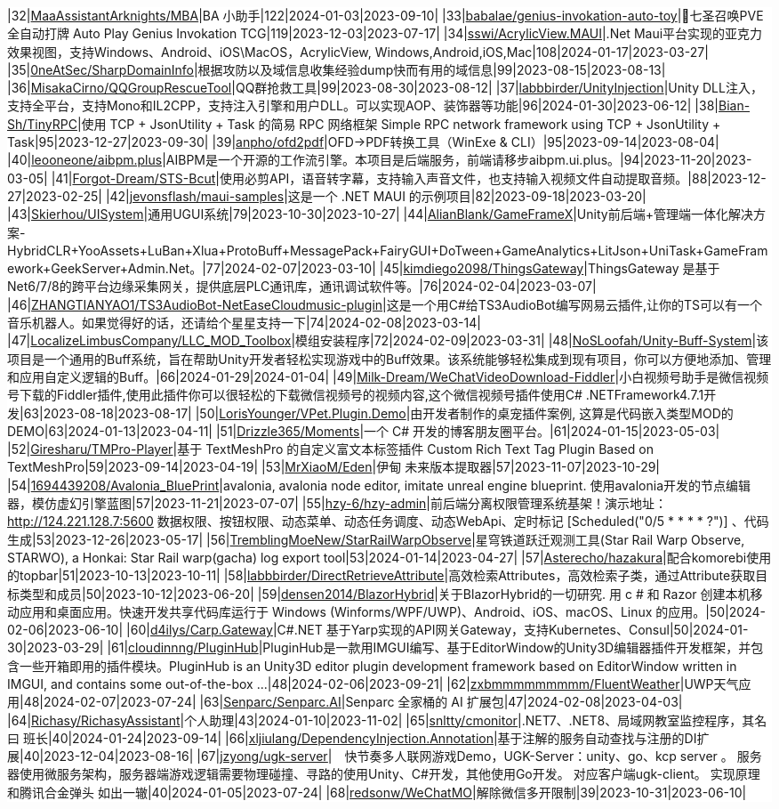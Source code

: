 |32|[MaaAssistantArknights/MBA](https://github.com/MaaAssistantArknights/MBA)|BA 小助手|122|2024-01-03|2023-09-10|
|33|[babalae/genius-invokation-auto-toy](https://github.com/babalae/genius-invokation-auto-toy)|🎲七圣召唤PVE全自动打牌   Auto Play Genius Invokation TCG|119|2023-12-03|2023-07-17|
|34|[sswi/AcrylicView.MAUI](https://github.com/sswi/AcrylicView.MAUI)|.Net Maui平台实现的亚克力效果视图，支持Windows、Android、iOS\MacOS，AcrylicView, Windows,Android,iOS,Mac|108|2024-01-17|2023-03-27|
|35|[0neAtSec/SharpDomainInfo](https://github.com/0neAtSec/SharpDomainInfo)|根据攻防以及域信息收集经验dump快而有用的域信息|99|2023-08-15|2023-08-13|
|36|[MisakaCirno/QQGroupRescueTool](https://github.com/MisakaCirno/QQGroupRescueTool)|QQ群抢救工具|99|2023-08-30|2023-08-12|
|37|[labbbirder/UnityInjection](https://github.com/labbbirder/UnityInjection)|Unity DLL注入，支持全平台，支持Mono和IL2CPP，支持注入引擎和用户DLL。可以实现AOP、装饰器等功能|96|2024-01-30|2023-06-12|
|38|[Bian-Sh/TinyRPC](https://github.com/Bian-Sh/TinyRPC)|使用 TCP + JsonUtility + Task 的简易 RPC 网络框架 Simple RPC network framework using TCP + JsonUtility + Task|95|2023-12-27|2023-09-30|
|39|[anpho/ofd2pdf](https://github.com/anpho/ofd2pdf)|OFD->PDF转换工具（WinExe & CLI）|95|2023-09-14|2023-08-04|
|40|[leooneone/aibpm.plus](https://github.com/leooneone/aibpm.plus)|AIBPM是一个开源的工作流引擎。本项目是后端服务，前端请移步aibpm.ui.plus。|94|2023-11-20|2023-03-05|
|41|[Forgot-Dream/STS-Bcut](https://github.com/Forgot-Dream/STS-Bcut)|使用必剪API，语音转字幕，支持输入声音文件，也支持输入视频文件自动提取音频。|88|2023-12-27|2023-02-25|
|42|[jevonsflash/maui-samples](https://github.com/jevonsflash/maui-samples)|这是一个 .NET MAUI 的示例项目|82|2023-09-18|2023-03-20|
|43|[Skierhou/UISystem](https://github.com/Skierhou/UISystem)|通用UGUI系统|79|2023-10-30|2023-10-27|
|44|[AlianBlank/GameFrameX](https://github.com/AlianBlank/GameFrameX)|Unity前后端+管理端一体化解决方案-HybridCLR+YooAssets+LuBan+Xlua+ProtoBuff+MessagePack+FairyGUI+DoTween+GameAnalytics+LitJson+UniTask+GameFramework+GeekServer+Admin.Net。|77|2024-02-07|2023-03-10|
|45|[kimdiego2098/ThingsGateway](https://github.com/kimdiego2098/ThingsGateway)|ThingsGateway 是基于Net6/7/8的跨平台边缘采集网关，提供底层PLC通讯库，通讯调试软件等。|76|2024-02-04|2023-03-07|
|46|[ZHANGTIANYAO1/TS3AudioBot-NetEaseCloudmusic-plugin](https://github.com/ZHANGTIANYAO1/TS3AudioBot-NetEaseCloudmusic-plugin)|这是一个用C#给TS3AudioBot编写网易云插件,让你的TS可以有一个音乐机器人。如果觉得好的话，还请给个星星支持一下|74|2024-02-08|2023-03-14|
|47|[LocalizeLimbusCompany/LLC_MOD_Toolbox](https://github.com/LocalizeLimbusCompany/LLC_MOD_Toolbox)|模组安装程序|72|2024-02-09|2023-03-31|
|48|[NoSLoofah/Unity-Buff-System](https://github.com/NoSLoofah/Unity-Buff-System)|该项目是一个通用的Buff系统，旨在帮助Unity开发者轻松实现游戏中的Buff效果。该系统能够轻松集成到现有项目，你可以方便地添加、管理和应用自定义逻辑的Buff。|66|2024-01-29|2024-01-04|
|49|[Milk-Dream/WeChatVideoDownload-Fiddler](https://github.com/Milk-Dream/WeChatVideoDownload-Fiddler)|小白视频号助手是微信视频号下载的Fiddler插件,使用此插件你可以很轻松的下载微信视频号的视频内容,这个微信视频号插件使用C# .NETFramework4.7.1开发|63|2023-08-18|2023-08-17|
|50|[LorisYounger/VPet.Plugin.Demo](https://github.com/LorisYounger/VPet.Plugin.Demo)|由开发者制作的桌宠插件案例, 这算是代码嵌入类型MOD的DEMO|63|2024-01-13|2023-04-11|
|51|[Drizzle365/Moments](https://github.com/Drizzle365/Moments)|一个 C# 开发的博客朋友圈平台。|61|2024-01-15|2023-05-03|
|52|[Giresharu/TMPro-Player](https://github.com/Giresharu/TMPro-Player)|基于 TextMeshPro 的自定义富文本标签插件 Custom Rich Text Tag Plugin Based on TextMeshPro|59|2023-09-14|2023-04-19|
|53|[MrXiaoM/Eden](https://github.com/MrXiaoM/Eden)|伊甸   未来版本提取器|57|2023-11-07|2023-10-29|
|54|[1694439208/Avalonia_BluePrint](https://github.com/1694439208/Avalonia_BluePrint)|avalonia, avalonia node editor, imitate unreal engine blueprint. 使用avalonia开发的节点编辑器，模仿虚幻引擎蓝图|57|2023-11-21|2023-07-07|
|55|[hzy-6/hzy-admin](https://github.com/hzy-6/hzy-admin)|前后端分离权限管理系统基架！演示地址：http://124.221.128.7:5600 数据权限、按钮权限、动态菜单、动态任务调度、动态WebApi、定时标记 [Scheduled("0/5 * * * * ?")] 、代码生成|53|2023-12-26|2023-05-17|
|56|[TremblingMoeNew/StarRailWarpObserve](https://github.com/TremblingMoeNew/StarRailWarpObserve)|星穹铁道跃迁观测工具(Star Rail Warp Observe, STARWO), a Honkai: Star Rail warp(gacha) log export tool|53|2024-01-14|2023-04-27|
|57|[Asterecho/hazakura](https://github.com/Asterecho/hazakura)|配合komorebi使用的topbar|51|2023-10-13|2023-10-11|
|58|[labbbirder/DirectRetrieveAttribute](https://github.com/labbbirder/DirectRetrieveAttribute)|高效检索Attributes，高效检索子类，通过Attribute获取目标类型和成员|50|2023-10-12|2023-06-20|
|59|[densen2014/BlazorHybrid](https://github.com/densen2014/BlazorHybrid)|关于BlazorHybrid的一切研究.   用 c # 和 Razor 创建本机移动应用和桌面应用。快速开发共享代码库运行于 Windows (Winforms/WPF/UWP)、Android、iOS、macOS、Linux 的应用。|50|2024-02-06|2023-06-10|
|60|[d4ilys/Carp.Gateway](https://github.com/d4ilys/Carp.Gateway)|C#.NET 基于Yarp实现的API网关Gateway，支持Kubernetes、Consul|50|2024-01-30|2023-03-29|
|61|[cloudinnng/PluginHub](https://github.com/cloudinnng/PluginHub)|PluginHub是一款用IMGUI编写、基于EditorWindow的Unity3D编辑器插件开发框架，并包含一些开箱即用的插件模块。PluginHub is an Unity3D editor plugin development framework based on EditorWindow written in IMGUI, and contains some out-of-the-box ...|48|2024-02-06|2023-09-21|
|62|[zxbmmmmmmmmm/FluentWeather](https://github.com/zxbmmmmmmmmm/FluentWeather)|UWP天气应用|48|2024-02-07|2023-07-24|
|63|[Senparc/Senparc.AI](https://github.com/Senparc/Senparc.AI)|Senparc 全家桶的 AI 扩展包|47|2024-02-08|2023-04-03|
|64|[Richasy/RichasyAssistant](https://github.com/Richasy/RichasyAssistant)|个人助理|43|2024-01-10|2023-11-02|
|65|[snltty/cmonitor](https://github.com/snltty/cmonitor)|.NET7、.NET8、局域网教室监控程序，其名曰 班长|40|2024-01-24|2023-09-14|
|66|[xljiulang/DependencyInjection.Annotation](https://github.com/xljiulang/DependencyInjection.Annotation)|基于注解的服务自动查找与注册的DI扩展|40|2023-12-04|2023-08-16|
|67|[jzyong/ugk-server](https://github.com/jzyong/ugk-server)| 快节奏多人联网游戏Demo，UGK-Server：unity、go、kcp server 。 服务器使用微服务架构，服务器端游戏逻辑需要物理碰撞、寻路的使用Unity、C#开发，其他使用Go开发。 对应客户端ugk-client。 实现原理和腾讯合金弹头 如出一辙|40|2024-01-05|2023-07-24|
|68|[redsonw/WeChatMO](https://github.com/redsonw/WeChatMO)|解除微信多开限制|39|2023-10-31|2023-06-10|